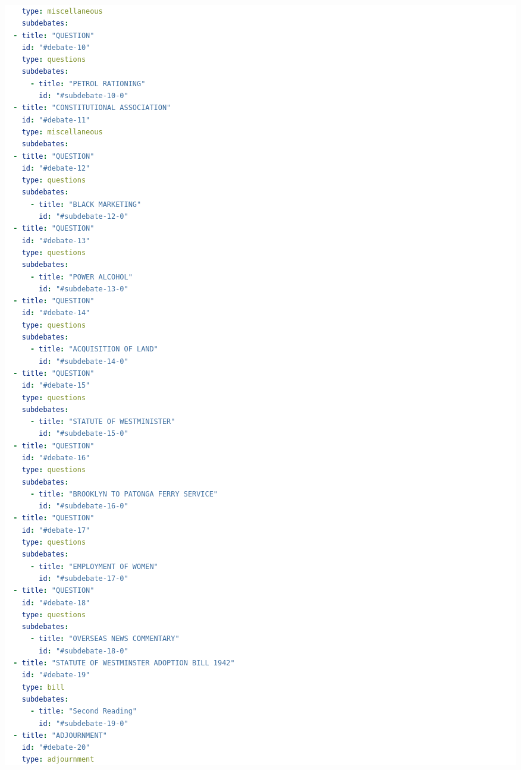 ```yaml
    type: miscellaneous
    subdebates:
  - title: "QUESTION"
    id: "#debate-10"
    type: questions
    subdebates:
      - title: "PETROL RATIONING"
        id: "#subdebate-10-0"
  - title: "CONSTITUTIONAL ASSOCIATION"
    id: "#debate-11"
    type: miscellaneous
    subdebates:
  - title: "QUESTION"
    id: "#debate-12"
    type: questions
    subdebates:
      - title: "BLACK MARKETING"
        id: "#subdebate-12-0"
  - title: "QUESTION"
    id: "#debate-13"
    type: questions
    subdebates:
      - title: "POWER ALCOHOL"
        id: "#subdebate-13-0"
  - title: "QUESTION"
    id: "#debate-14"
    type: questions
    subdebates:
      - title: "ACQUISITION OF LAND"
        id: "#subdebate-14-0"
  - title: "QUESTION"
    id: "#debate-15"
    type: questions
    subdebates:
      - title: "STATUTE OF WESTMINISTER"
        id: "#subdebate-15-0"
  - title: "QUESTION"
    id: "#debate-16"
    type: questions
    subdebates:
      - title: "BROOKLYN TO PATONGA FERRY SERVICE"
        id: "#subdebate-16-0"
  - title: "QUESTION"
    id: "#debate-17"
    type: questions
    subdebates:
      - title: "EMPLOYMENT OF WOMEN"
        id: "#subdebate-17-0"
  - title: "QUESTION"
    id: "#debate-18"
    type: questions
    subdebates:
      - title: "OVERSEAS NEWS COMMENTARY"
        id: "#subdebate-18-0"
  - title: "STATUTE OF WESTMINSTER ADOPTION BILL 1942"
    id: "#debate-19"
    type: bill
    subdebates:
      - title: "Second Reading"
        id: "#subdebate-19-0"
  - title: "ADJOURNMENT"
    id: "#debate-20"
    type: adjournment
```